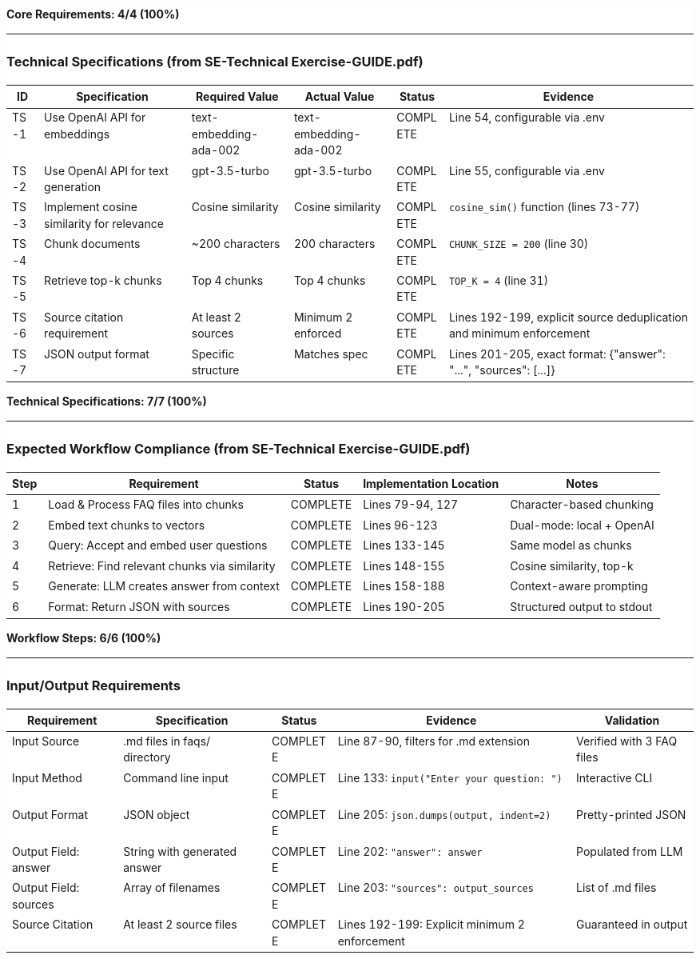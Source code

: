 **Core Requirements: 4/4 (100%)**

---

### Technical Specifications (from SE-Technical Exercise-GUIDE.pdf)

| ID | Specification | Required Value | Actual Value | Status | Evidence |
|---|---|---|---|---|---|
| TS-1 | Use OpenAI API for embeddings | text-embedding-ada-002 | text-embedding-ada-002 | COMPLETE | Line 54, configurable via .env |
| TS-2 | Use OpenAI API for text generation | gpt-3.5-turbo | gpt-3.5-turbo | COMPLETE | Line 55, configurable via .env |
| TS-3 | Implement cosine similarity for relevance | Cosine similarity | Cosine similarity | COMPLETE | `cosine_sim()` function (lines 73-77) |
| TS-4 | Chunk documents | ~200 characters | 200 characters | COMPLETE | `CHUNK_SIZE = 200` (line 30) |
| TS-5 | Retrieve top-k chunks | Top 4 chunks | Top 4 chunks | COMPLETE | `TOP_K = 4` (line 31) |
| TS-6 | Source citation requirement | At least 2 sources | Minimum 2 enforced | COMPLETE | Lines 192-199, explicit source deduplication and minimum enforcement |
| TS-7 | JSON output format | Specific structure | Matches spec | COMPLETE | Lines 201-205, exact format: {"answer": "...", "sources": [...]} |

**Technical Specifications: 7/7 (100%)**

---

### Expected Workflow Compliance (from SE-Technical Exercise-GUIDE.pdf)

| Step | Requirement | Status | Implementation Location | Notes |
|---|---|---|---|---|
| 1 | Load & Process FAQ files into chunks | COMPLETE | Lines 79-94, 127 | Character-based chunking |
| 2 | Embed text chunks to vectors | COMPLETE | Lines 96-123 | Dual-mode: local + OpenAI |
| 3 | Query: Accept and embed user questions | COMPLETE | Lines 133-145 | Same model as chunks |
| 4 | Retrieve: Find relevant chunks via similarity | COMPLETE | Lines 148-155 | Cosine similarity, top-k |
| 5 | Generate: LLM creates answer from context | COMPLETE | Lines 158-188 | Context-aware prompting |
| 6 | Format: Return JSON with sources | COMPLETE | Lines 190-205 | Structured output to stdout |

**Workflow Steps: 6/6 (100%)**

---

### Input/Output Requirements

| Requirement | Specification | Status | Evidence | Validation |
|---|---|---|---|---|
| Input Source | .md files in faqs/ directory | COMPLETE | Line 87-90, filters for .md extension | Verified with 3 FAQ files |
| Input Method | Command line input | COMPLETE | Line 133: `input("Enter your question: ")` | Interactive CLI |
| Output Format | JSON object | COMPLETE | Line 205: `json.dumps(output, indent=2)` | Pretty-printed JSON |
| Output Field: answer | String with generated answer | COMPLETE | Line 202: `"answer": answer` | Populated from LLM |
| Output Field: sources | Array of filenames | COMPLETE | Line 203: `"sources": output_sources` | List of .md files |
| Source Citation | At least 2 source files | COMPLETE | Lines 192-199: Explicit minimum 2 enforcement | Guaranteed in output |
